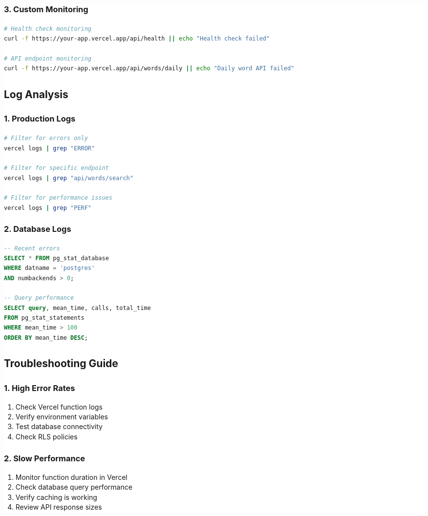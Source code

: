 ### 3. Custom Monitoring
```bash
# Health check monitoring
curl -f https://your-app.vercel.app/api/health || echo "Health check failed"

# API endpoint monitoring
curl -f https://your-app.vercel.app/api/words/daily || echo "Daily word API failed"
```

## Log Analysis

### 1. Production Logs
```bash
# Filter for errors only
vercel logs | grep "ERROR"

# Filter for specific endpoint
vercel logs | grep "api/words/search"

# Filter for performance issues
vercel logs | grep "PERF"
```

### 2. Database Logs
```sql
-- Recent errors
SELECT * FROM pg_stat_database 
WHERE datname = 'postgres' 
AND numbackends > 0;

-- Query performance
SELECT query, mean_time, calls, total_time
FROM pg_stat_statements 
WHERE mean_time > 100
ORDER BY mean_time DESC;
```

## Troubleshooting Guide

### 1. High Error Rates
1. Check Vercel function logs
2. Verify environment variables
3. Test database connectivity
4. Check RLS policies

### 2. Slow Performance
1. Monitor function duration in Vercel
2. Check database query performance
3. Verify caching is working
4. Review API response sizes
